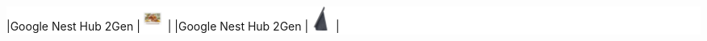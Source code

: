 |Google Nest Hub 2Gen                        |<img src='https://raw.githubusercontent.com/vinayshanbhag/images/main/preprocessed/google_nest_hub_2gen_2.jpg' height='30'>                       |
|Google Nest Hub 2Gen                        |<img src='https://raw.githubusercontent.com/vinayshanbhag/images/main/preprocessed/google_nest_hub_2gen_7.jpg' height='30'>                       |